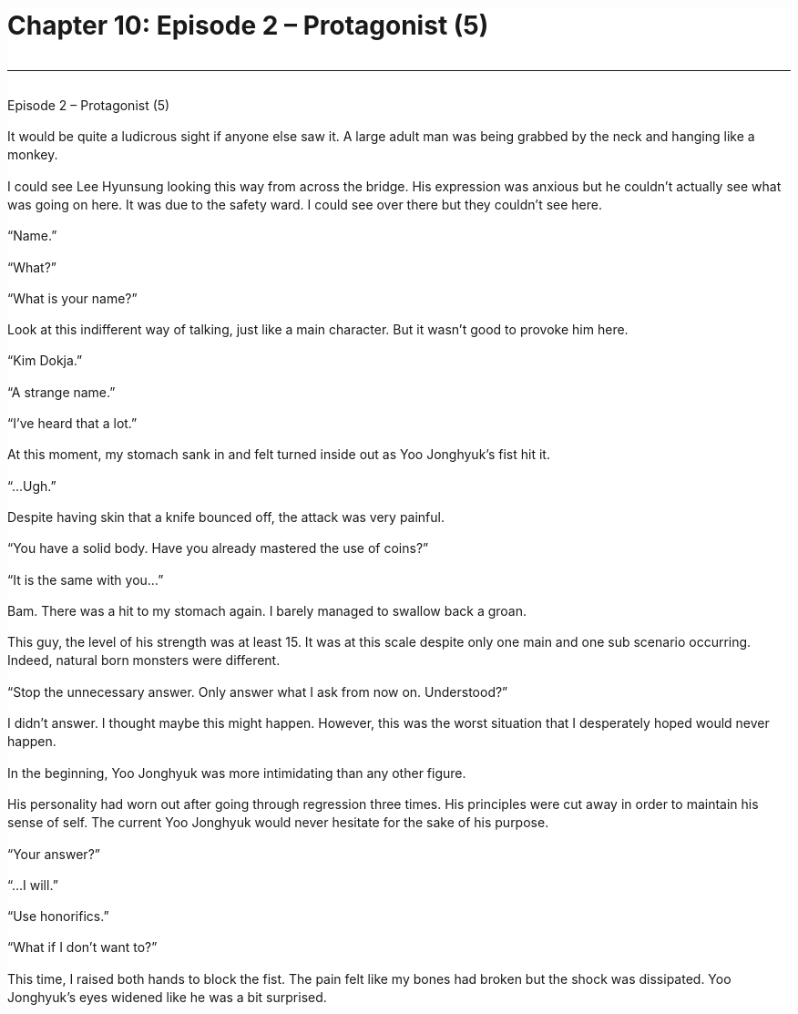 # Chapter 10: Episode 2 – Protagonist (5)<hr>

Episode 2 – Protagonist (5)

It would be quite a ludicrous sight if anyone else saw it. A large adult man was being grabbed by the neck and hanging like a monkey.

I could see Lee Hyunsung looking this way from across the bridge. His expression was anxious but he couldn’t actually see what was going on here. It was due to the safety ward. I could see over there but they couldn’t see here.

“Name.”

“What?”

“What is your name?”

Look at this indifferent way of talking, just like a main character. But it wasn’t good to provoke him here.

“Kim Dokja.”

“A strange name.”

“I’ve heard that a lot.”

At this moment, my stomach sank in and felt turned inside out as Yoo Jonghyuk’s fist hit it.

“…Ugh.”

Despite having skin that a knife bounced off, the attack was very painful.

“You have a solid body. Have you already mastered the use of coins?”

“It is the same with you…”

Bam. There was a hit to my stomach again. I barely managed to swallow back a groan.

This guy, the level of his strength was at least 15. It was at this scale despite only one main and one sub scenario occurring. Indeed, natural born monsters were different.

“Stop the unnecessary answer. Only answer what I ask from now on. Understood?”

I didn’t answer. I thought maybe this might happen. However, this was the worst situation that I desperately hoped would never happen.

In the beginning, Yoo Jonghyuk was more intimidating than any other figure.

His personality had worn out after going through regression three times. His principles were cut away in order to maintain his sense of self. The current Yoo Jonghyuk would never hesitate for the sake of his purpose.

“Your answer?”

“…I will.”

“Use honorifics.”

“What if I don’t want to?”

This time, I raised both hands to block the fist. The pain felt like my bones had broken but the shock was dissipated. Yoo Jonghyuk’s eyes widened like he was a bit surprised.
